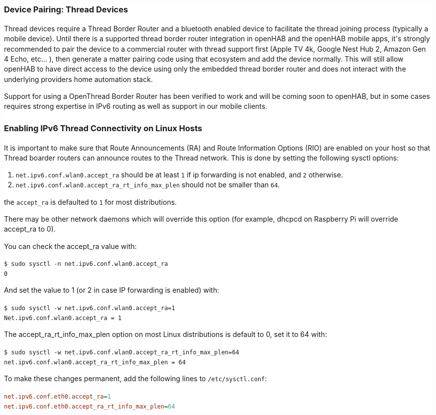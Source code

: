 ### Device Pairing: Thread Devices

Thread devices require a Thread Border Router and a bluetooth enabled device to facilitate the thread joining process (typically a mobile device).
Until there is a supported thread border router integration in openHAB and the openHAB mobile apps, it's strongly recommended to pair the device to a commercial router with thread support first (Apple TV 4k, Google Nest Hub 2, Amazon Gen 4 Echo, etc... ), then generate a matter pairing code using that ecosystem and add the device normally.
This will still allow openHAB to have direct access to the device using only the embedded thread border router and does not interact with the underlying providers home automation stack.

Support for using a OpenThread Border Router has been verified to work and will be coming soon to openHAB, but in some cases requires strong expertise in IPv6 routing as well as support in our mobile clients. 

### Enabling IPv6 Thread Connectivity on Linux Hosts

It is important to make sure that Route Announcements (RA) and Route Information Options (RIO) are enabled on your host so that Thread boarder routers can announce routes to the Thread network.
This is done by setting the following sysctl options:

1. `net.ipv6.conf.wlan0.accept_ra` should be at least `1` if ip forwarding is not enabled, and `2` otherwise.
1. `net.ipv6.conf.wlan0.accept_ra_rt_info_max_plen` should not be smaller than `64`.

the `accept_ra` is defaulted to `1` for most distributions.

There may be other network daemons which will override this option (for example, dhcpcd on Raspberry Pi will override accept_ra to 0).

You can check the accept_ra value with:

```shell
$ sudo sysctl -n net.ipv6.conf.wlan0.accept_ra
0
```

And set the value to 1 (or 2 in case IP forwarding is enabled) with:

```shell
$ sudo sysctl -w net.ipv6.conf.wlan0.accept_ra=1
Net.ipv6.conf.wlan0.accept_ra = 1
```

The accept_ra_rt_info_max_plen option on most Linux distributions is default to 0, set it to 64 with:

```shell
$ sudo sysctl -w net.ipv6.conf.wlan0.accept_ra_rt_info_max_plen=64
net.ipv6.conf.wlan0.accept_ra_rt_info_max_plen = 64
```

To make these changes permanent, add the following lines to `/etc/sysctl.conf`:

```ini
net.ipv6.conf.eth0.accept_ra=1
net.ipv6.conf.eth0.accept_ra_rt_info_max_plen=64
```
